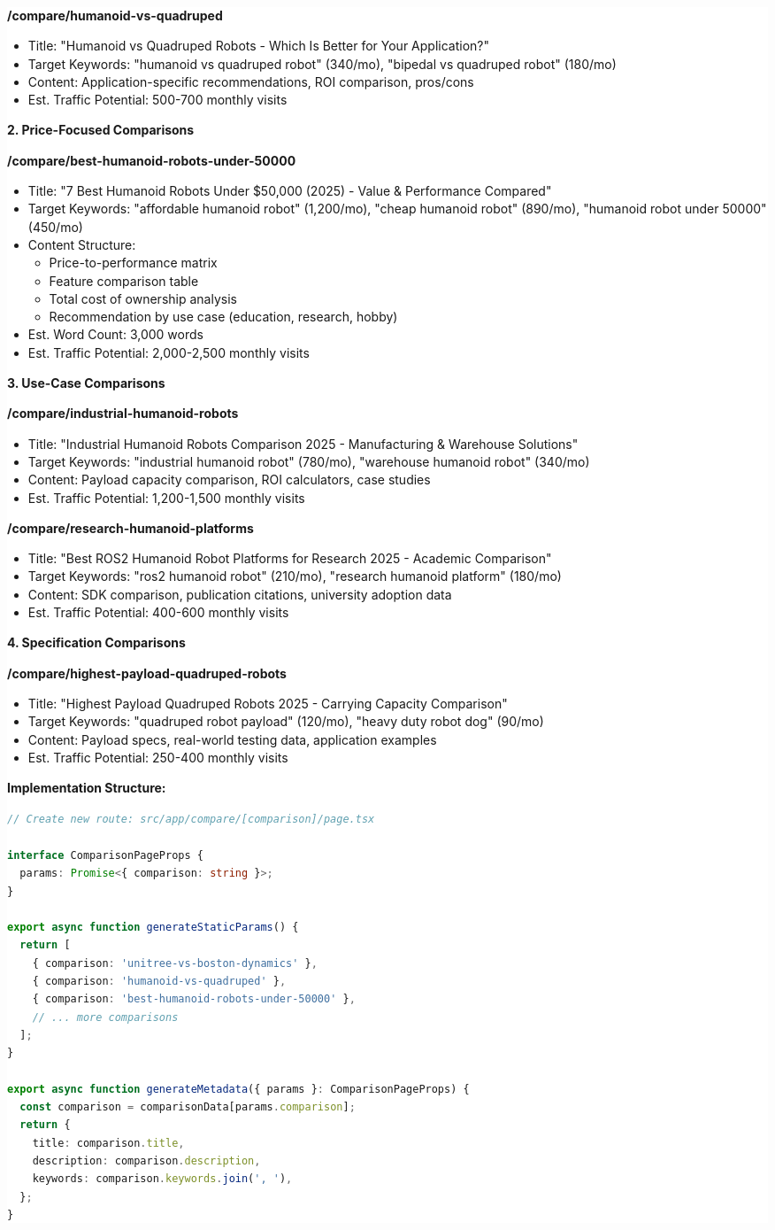 **/compare/humanoid-vs-quadruped**
- Title: "Humanoid vs Quadruped Robots - Which Is Better for Your Application?"
- Target Keywords: "humanoid vs quadruped robot" (340/mo), "bipedal vs quadruped robot" (180/mo)
- Content: Application-specific recommendations, ROI comparison, pros/cons
- Est. Traffic Potential: 500-700 monthly visits

**2. Price-Focused Comparisons**

**/compare/best-humanoid-robots-under-50000**
- Title: "7 Best Humanoid Robots Under $50,000 (2025) - Value & Performance Compared"
- Target Keywords: "affordable humanoid robot" (1,200/mo), "cheap humanoid robot" (890/mo), "humanoid robot under 50000" (450/mo)
- Content Structure:
  - Price-to-performance matrix
  - Feature comparison table
  - Total cost of ownership analysis
  - Recommendation by use case (education, research, hobby)
- Est. Word Count: 3,000 words
- Est. Traffic Potential: 2,000-2,500 monthly visits

**3. Use-Case Comparisons**

**/compare/industrial-humanoid-robots**
- Title: "Industrial Humanoid Robots Comparison 2025 - Manufacturing & Warehouse Solutions"
- Target Keywords: "industrial humanoid robot" (780/mo), "warehouse humanoid robot" (340/mo)
- Content: Payload capacity comparison, ROI calculators, case studies
- Est. Traffic Potential: 1,200-1,500 monthly visits

**/compare/research-humanoid-platforms**
- Title: "Best ROS2 Humanoid Robot Platforms for Research 2025 - Academic Comparison"
- Target Keywords: "ros2 humanoid robot" (210/mo), "research humanoid platform" (180/mo)
- Content: SDK comparison, publication citations, university adoption data
- Est. Traffic Potential: 400-600 monthly visits

**4. Specification Comparisons**

**/compare/highest-payload-quadruped-robots**
- Title: "Highest Payload Quadruped Robots 2025 - Carrying Capacity Comparison"
- Target Keywords: "quadruped robot payload" (120/mo), "heavy duty robot dog" (90/mo)
- Content: Payload specs, real-world testing data, application examples
- Est. Traffic Potential: 250-400 monthly visits

**Implementation Structure:**

```typescript
// Create new route: src/app/compare/[comparison]/page.tsx

interface ComparisonPageProps {
  params: Promise<{ comparison: string }>;
}

export async function generateStaticParams() {
  return [
    { comparison: 'unitree-vs-boston-dynamics' },
    { comparison: 'humanoid-vs-quadruped' },
    { comparison: 'best-humanoid-robots-under-50000' },
    // ... more comparisons
  ];
}

export async function generateMetadata({ params }: ComparisonPageProps) {
  const comparison = comparisonData[params.comparison];
  return {
    title: comparison.title,
    description: comparison.description,
    keywords: comparison.keywords.join(', '),
  };
}
```